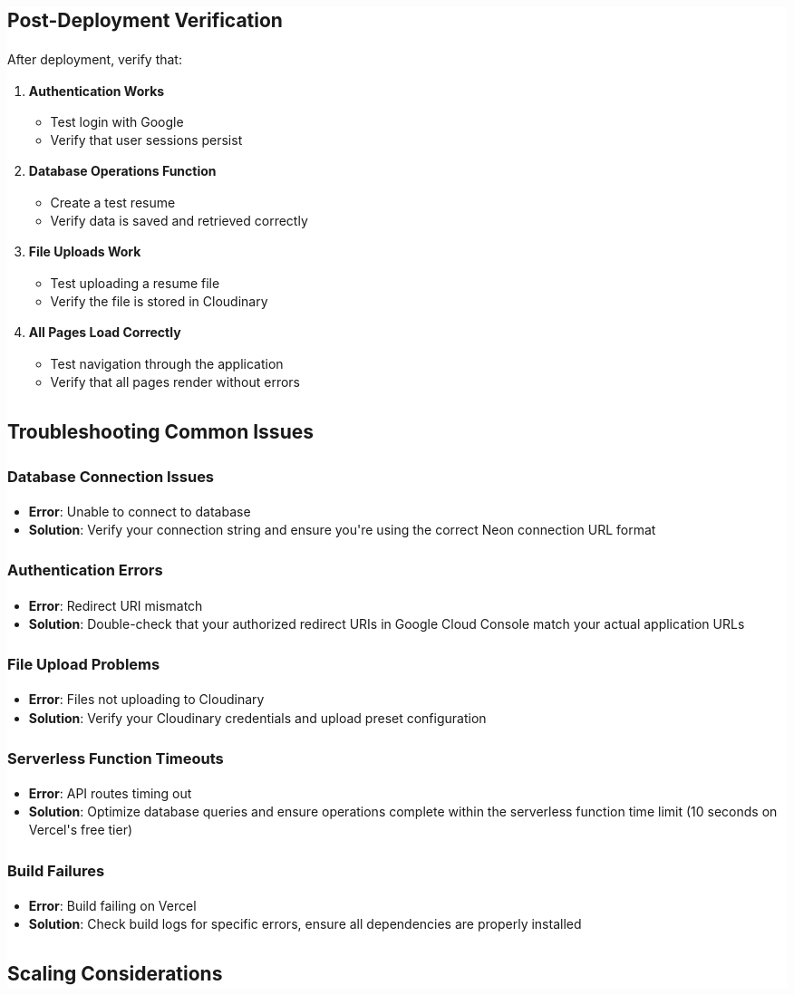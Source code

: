 ## Post-Deployment Verification

After deployment, verify that:

1. **Authentication Works**
   - Test login with Google
   - Verify that user sessions persist

2. **Database Operations Function**
   - Create a test resume
   - Verify data is saved and retrieved correctly

3. **File Uploads Work**
   - Test uploading a resume file
   - Verify the file is stored in Cloudinary

4. **All Pages Load Correctly**
   - Test navigation through the application
   - Verify that all pages render without errors

## Troubleshooting Common Issues

### Database Connection Issues

- **Error**: Unable to connect to database
- **Solution**: Verify your connection string and ensure you're using the correct Neon connection URL format

### Authentication Errors

- **Error**: Redirect URI mismatch
- **Solution**: Double-check that your authorized redirect URIs in Google Cloud Console match your actual application URLs

### File Upload Problems

- **Error**: Files not uploading to Cloudinary
- **Solution**: Verify your Cloudinary credentials and upload preset configuration

### Serverless Function Timeouts

- **Error**: API routes timing out
- **Solution**: Optimize database queries and ensure operations complete within the serverless function time limit (10 seconds on Vercel's free tier)

### Build Failures

- **Error**: Build failing on Vercel
- **Solution**: Check build logs for specific errors, ensure all dependencies are properly installed

## Scaling Considerations
